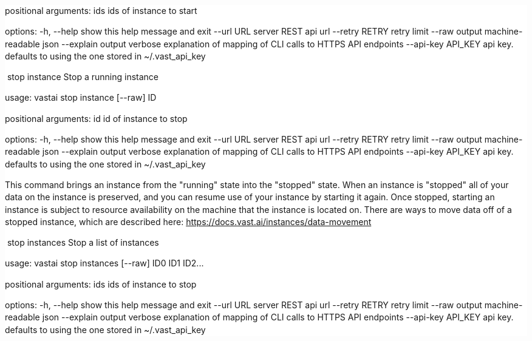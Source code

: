 positional arguments:
  ids                ids of instance to start

options:
  -h, --help         show this help message and exit
  --url URL          server REST api url
  --retry RETRY      retry limit
  --raw              output machine-readable json
  --explain          output verbose explanation of mapping of CLI calls to
                     HTTPS API endpoints
  --api-key API_KEY  api key. defaults to using the one stored in
                     ~/.vast_api_key

﻿
stop instance
Stop a running instance

usage: vastai stop instance [--raw] ID

positional arguments:
  id                 id of instance to stop

options:
  -h, --help         show this help message and exit
  --url URL          server REST api url
  --retry RETRY      retry limit
  --raw              output machine-readable json
  --explain          output verbose explanation of mapping of CLI calls to
                     HTTPS API endpoints
  --api-key API_KEY  api key. defaults to using the one stored in
                     ~/.vast_api_key

This command brings an instance from the "running" state into the "stopped" state. When an instance is "stopped" all of your data on the instance is preserved,
and you can resume use of your instance by starting it again. Once stopped, starting an instance is subject to resource availability on the machine that the instance is located on.
There are ways to move data off of a stopped instance, which are described here: https://docs.vast.ai/instances/data-movement

﻿
stop instances
Stop a list of instances

usage: vastai stop instances [--raw] ID0 ID1 ID2...

positional arguments:
  ids                ids of instance to stop

options:
  -h, --help         show this help message and exit
  --url URL          server REST api url
  --retry RETRY      retry limit
  --raw              output machine-readable json
  --explain          output verbose explanation of mapping of CLI calls to
                     HTTPS API endpoints
  --api-key API_KEY  api key. defaults to using the one stored in
                     ~/.vast_api_key
